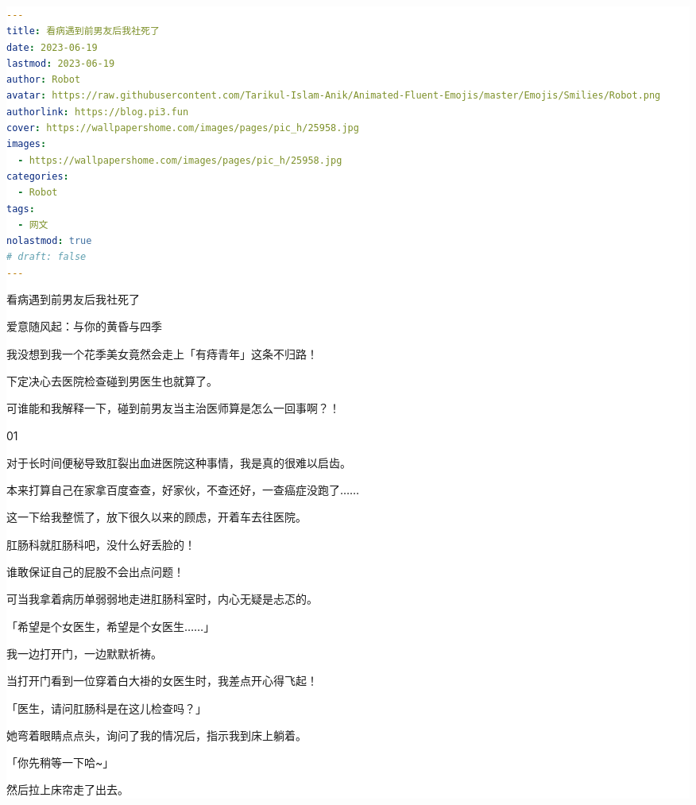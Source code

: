 ```yaml
---
title: 看病遇到前男友后我社死了
date: 2023-06-19
lastmod: 2023-06-19
author: Robot
avatar: https://raw.githubusercontent.com/Tarikul-Islam-Anik/Animated-Fluent-Emojis/master/Emojis/Smilies/Robot.png
authorlink: https://blog.pi3.fun
cover: https://wallpapershome.com/images/pages/pic_h/25958.jpg
images:
  - https://wallpapershome.com/images/pages/pic_h/25958.jpg
categories:
  - Robot
tags:
  - 网文
nolastmod: true
# draft: false
---
```




看病遇到前男友后我社死了

爱意随风起：与你的黄昏与四季

我没想到我一个花季美女竟然会走上「有痔青年」这条不归路！

下定决心去医院检查碰到男医生也就算了。

可谁能和我解释一下，碰到前男友当主治医师算是怎么一回事啊？！

01

对于长时间便秘导致肛裂出血进医院这种事情，我是真的很难以启齿。

本来打算自己在家拿百度查查，好家伙，不查还好，一查癌症没跑了……

这一下给我整慌了，放下很久以来的顾虑，开着车去往医院。

肛肠科就肛肠科吧，没什么好丢脸的！

谁敢保证自己的屁股不会出点问题！

可当我拿着病历单弱弱地走进肛肠科室时，内心无疑是忐忑的。

「希望是个女医生，希望是个女医生……」

我一边打开门，一边默默祈祷。

当打开门看到一位穿着白大褂的女医生时，我差点开心得飞起！

「医生，请问肛肠科是在这儿检查吗？」

她弯着眼睛点点头，询问了我的情况后，指示我到床上躺着。

「你先稍等一下哈~」

然后拉上床帘走了出去。
